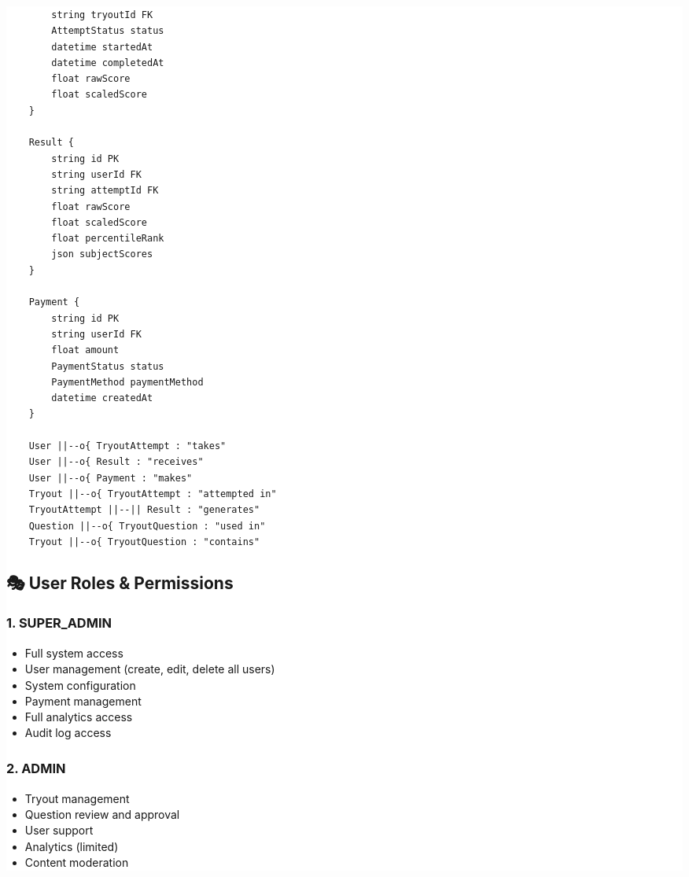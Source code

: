 ```mermaid
        string tryoutId FK
        AttemptStatus status
        datetime startedAt
        datetime completedAt
        float rawScore
        float scaledScore
    }
    
    Result {
        string id PK
        string userId FK
        string attemptId FK
        float rawScore
        float scaledScore
        float percentileRank
        json subjectScores
    }
    
    Payment {
        string id PK
        string userId FK
        float amount
        PaymentStatus status
        PaymentMethod paymentMethod
        datetime createdAt
    }
    
    User ||--o{ TryoutAttempt : "takes"
    User ||--o{ Result : "receives"
    User ||--o{ Payment : "makes"
    Tryout ||--o{ TryoutAttempt : "attempted in"
    TryoutAttempt ||--|| Result : "generates"
    Question ||--o{ TryoutQuestion : "used in"
    Tryout ||--o{ TryoutQuestion : "contains"
```

## 🎭 User Roles & Permissions

### 1. **SUPER_ADMIN** 
- Full system access
- User management (create, edit, delete all users)
- System configuration
- Payment management
- Full analytics access
- Audit log access

### 2. **ADMIN**
- Tryout management
- Question review and approval
- User support
- Analytics (limited)
- Content moderation
